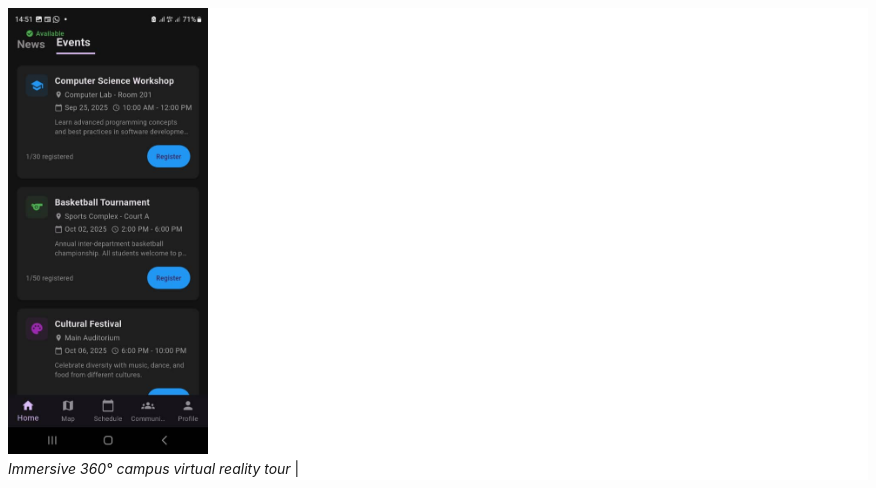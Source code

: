 <img src="images/image12.jpeg" alt="VR Tour Interface" width="200"><br/>*Immersive 360° campus virtual reality tour* |